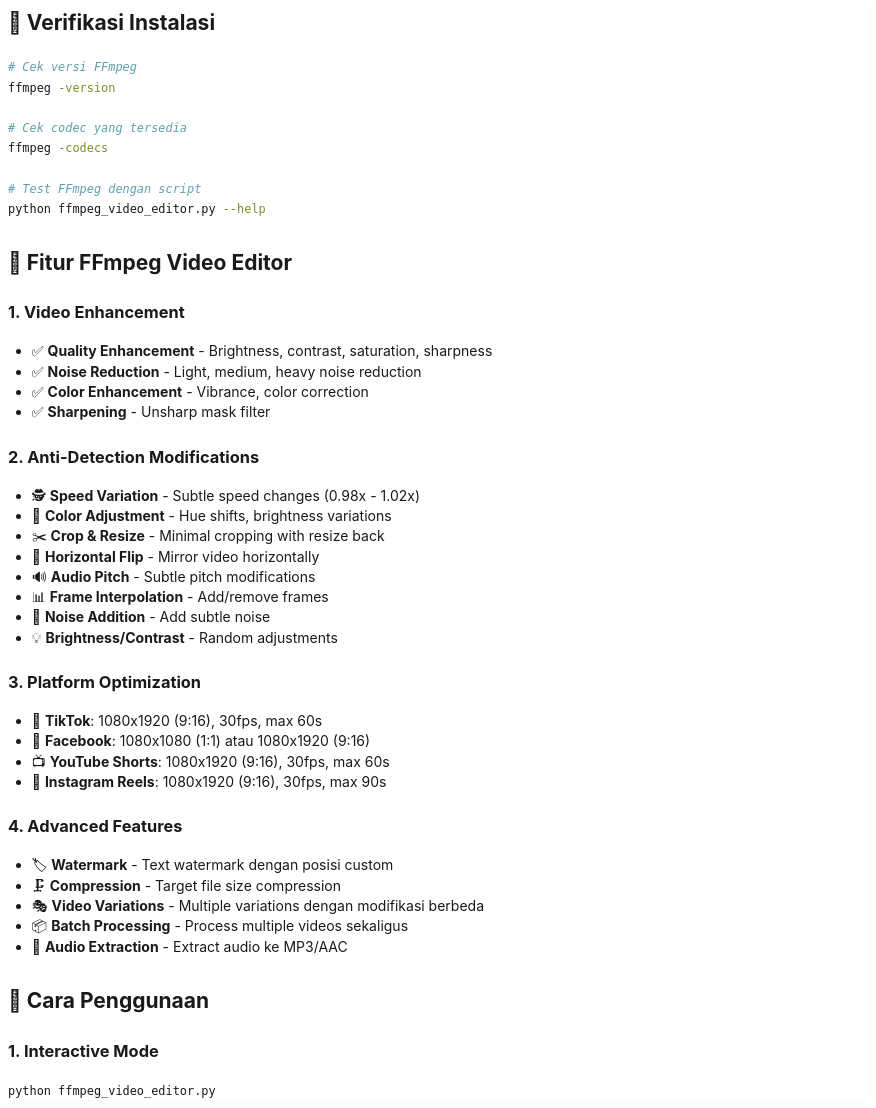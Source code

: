 ## 🔧 Verifikasi Instalasi

```bash
# Cek versi FFmpeg
ffmpeg -version

# Cek codec yang tersedia
ffmpeg -codecs

# Test FFmpeg dengan script
python ffmpeg_video_editor.py --help
```

## 🎯 Fitur FFmpeg Video Editor

### 1. **Video Enhancement**
- ✅ **Quality Enhancement** - Brightness, contrast, saturation, sharpness
- ✅ **Noise Reduction** - Light, medium, heavy noise reduction
- ✅ **Color Enhancement** - Vibrance, color correction
- ✅ **Sharpening** - Unsharp mask filter

### 2. **Anti-Detection Modifications**
- 🕵️ **Speed Variation** - Subtle speed changes (0.98x - 1.02x)
- 🎨 **Color Adjustment** - Hue shifts, brightness variations
- ✂️ **Crop & Resize** - Minimal cropping with resize back
- 🔄 **Horizontal Flip** - Mirror video horizontally
- 🔊 **Audio Pitch** - Subtle pitch modifications
- 📊 **Frame Interpolation** - Add/remove frames
- 🌟 **Noise Addition** - Add subtle noise
- 💡 **Brightness/Contrast** - Random adjustments

### 3. **Platform Optimization**
- 📱 **TikTok**: 1080x1920 (9:16), 30fps, max 60s
- 📘 **Facebook**: 1080x1080 (1:1) atau 1080x1920 (9:16)
- 📺 **YouTube Shorts**: 1080x1920 (9:16), 30fps, max 60s
- 📸 **Instagram Reels**: 1080x1920 (9:16), 30fps, max 90s

### 4. **Advanced Features**
- 🏷️ **Watermark** - Text watermark dengan posisi custom
- 🗜️ **Compression** - Target file size compression
- 🎭 **Video Variations** - Multiple variations dengan modifikasi berbeda
- 📦 **Batch Processing** - Process multiple videos sekaligus
- 🎵 **Audio Extraction** - Extract audio ke MP3/AAC

## 🚀 Cara Penggunaan

### 1. **Interactive Mode**
```bash
python ffmpeg_video_editor.py
```
